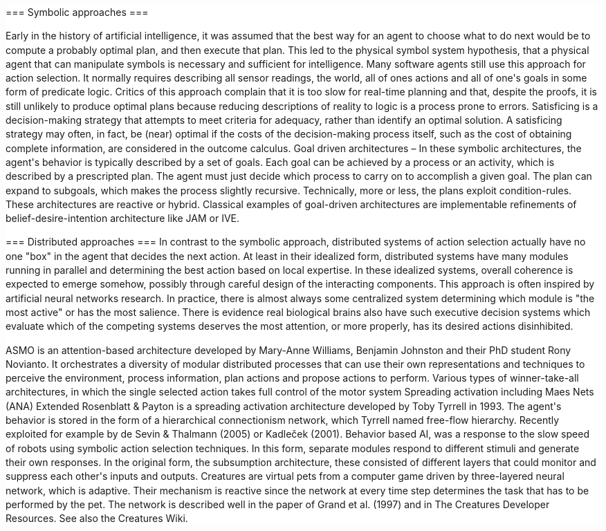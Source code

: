 
=== Symbolic approaches ===

Early in the history of artificial intelligence, it was assumed that the best way for an agent to choose what to do next would be to compute a probably optimal plan, and then execute that plan. This led to the physical symbol system hypothesis, that a physical agent that can manipulate symbols is necessary and sufficient for intelligence. Many software agents still use this approach for action selection. It normally requires describing all sensor readings, the world, all of ones actions and all of one's goals in some form of predicate logic. Critics of this approach complain that it is too slow for real-time planning and that, despite the proofs, it is still unlikely to produce optimal plans because reducing descriptions of reality to logic is a process prone to errors.
Satisficing is a decision-making strategy that attempts to meet criteria for adequacy, rather than identify an optimal solution. A satisficing strategy may often, in fact, be (near) optimal if the costs of the decision-making process itself, such as the cost of obtaining complete information, are considered in the outcome calculus.
Goal driven architectures – In these symbolic architectures, the agent's behavior is typically described by a set of goals. Each goal can be achieved by a process or an activity, which is described by a prescripted plan. The agent must just decide which process to carry on to accomplish a given goal. The plan can expand to subgoals, which makes the process slightly recursive. Technically, more or less, the plans exploit condition-rules. These architectures are reactive or hybrid. Classical examples of goal-driven architectures are implementable refinements of belief-desire-intention architecture like JAM or IVE.


=== Distributed approaches ===
In contrast to the symbolic approach, distributed systems of action selection actually have no one "box" in the agent that decides the next action. At least in their idealized form, distributed systems have many modules running in parallel and determining the best action based on local expertise. In these idealized systems, overall coherence is expected to emerge somehow, possibly through careful design of the interacting components. This approach is often inspired by artificial neural networks research. In practice, there is almost always some centralized system determining which module is "the most active" or has the most salience. There is evidence real biological brains also have such executive decision systems which evaluate which of the competing systems deserves the most attention, or more properly, has its desired actions disinhibited.

ASMO is an attention-based architecture developed by Mary-Anne Williams, Benjamin Johnston and their PhD student Rony Novianto. It orchestrates a diversity of modular distributed processes that can use their own representations and techniques to perceive the environment, process information, plan actions and propose actions to perform.
Various types of winner-take-all architectures, in which the single selected action takes full control of the motor system
Spreading activation including Maes Nets (ANA)
Extended Rosenblatt & Payton is a spreading activation architecture developed by Toby Tyrrell in 1993. The agent's behavior is stored in the form of a hierarchical connectionism network, which Tyrrell named free-flow hierarchy. Recently exploited for example by de Sevin & Thalmann (2005) or Kadleček (2001).
Behavior based AI, was a response to the slow speed of robots using symbolic action selection techniques. In this form, separate modules respond to different stimuli and generate their own responses. In the original form, the subsumption architecture, these consisted of different layers that could monitor and suppress each other's inputs and outputs.
Creatures are virtual pets from a computer game driven by three-layered neural network, which is adaptive. Their mechanism is reactive since the network at every time step determines the task that has to be performed by the pet. The network is described well in the paper of Grand et al. (1997) and in The Creatures Developer Resources. See also the Creatures Wiki.
